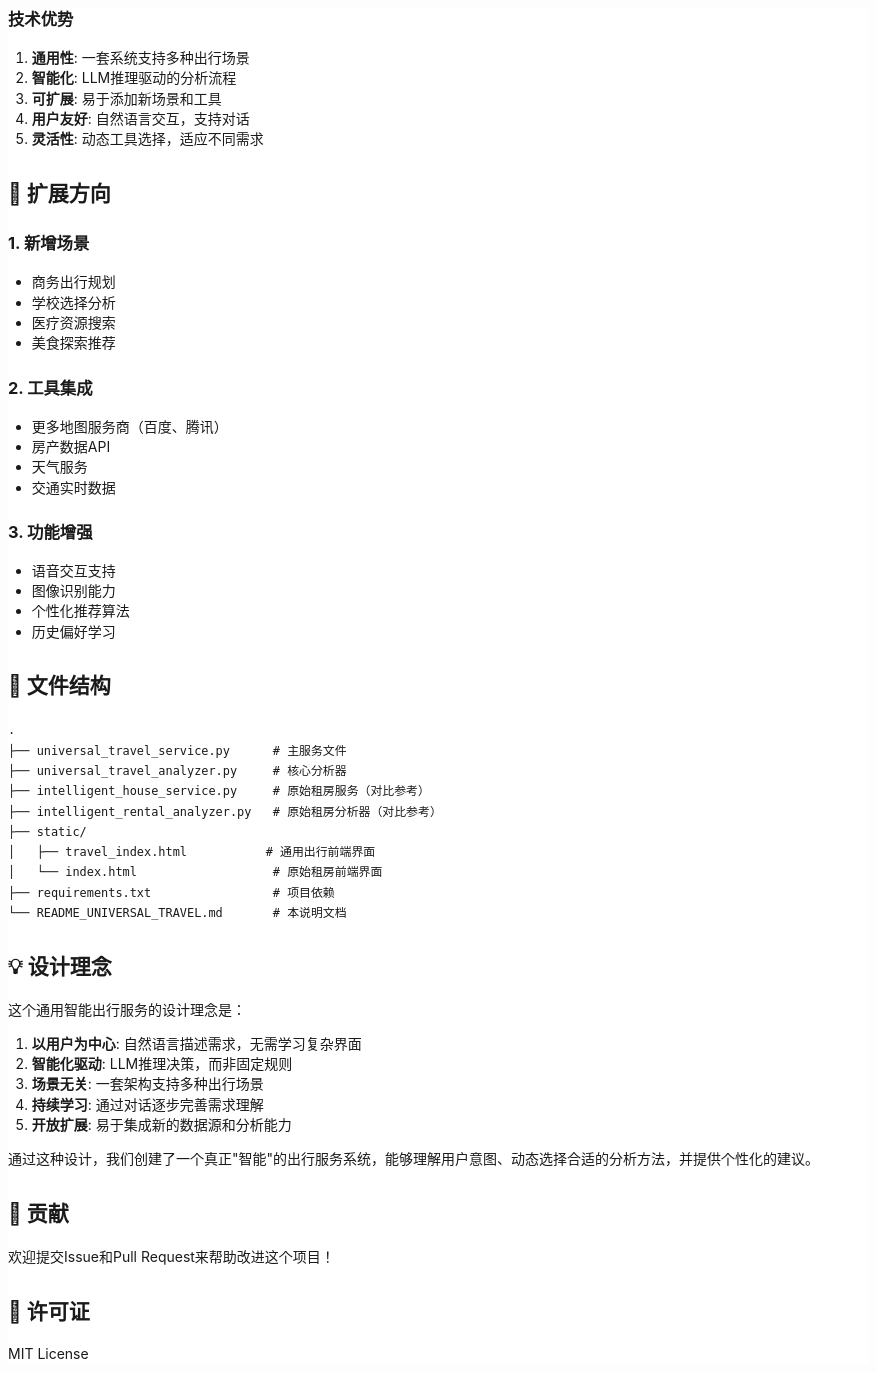 ### 技术优势

1. **通用性**: 一套系统支持多种出行场景
2. **智能化**: LLM推理驱动的分析流程
3. **可扩展**: 易于添加新场景和工具
4. **用户友好**: 自然语言交互，支持对话
5. **灵活性**: 动态工具选择，适应不同需求

## 🔮 扩展方向

### 1. 新增场景
- 商务出行规划
- 学校选择分析
- 医疗资源搜索
- 美食探索推荐

### 2. 工具集成
- 更多地图服务商（百度、腾讯）
- 房产数据API
- 天气服务
- 交通实时数据

### 3. 功能增强
- 语音交互支持
- 图像识别能力
- 个性化推荐算法
- 历史偏好学习

## 📁 文件结构

```
.
├── universal_travel_service.py      # 主服务文件
├── universal_travel_analyzer.py     # 核心分析器
├── intelligent_house_service.py     # 原始租房服务（对比参考）
├── intelligent_rental_analyzer.py   # 原始租房分析器（对比参考）
├── static/
│   ├── travel_index.html           # 通用出行前端界面
│   └── index.html                   # 原始租房前端界面
├── requirements.txt                 # 项目依赖
└── README_UNIVERSAL_TRAVEL.md       # 本说明文档
```

## 💡 设计理念

这个通用智能出行服务的设计理念是：

1. **以用户为中心**: 自然语言描述需求，无需学习复杂界面
2. **智能化驱动**: LLM推理决策，而非固定规则
3. **场景无关**: 一套架构支持多种出行场景
4. **持续学习**: 通过对话逐步完善需求理解
5. **开放扩展**: 易于集成新的数据源和分析能力

通过这种设计，我们创建了一个真正"智能"的出行服务系统，能够理解用户意图、动态选择合适的分析方法，并提供个性化的建议。

## 🤝 贡献

欢迎提交Issue和Pull Request来帮助改进这个项目！

## 📄 许可证

MIT License
